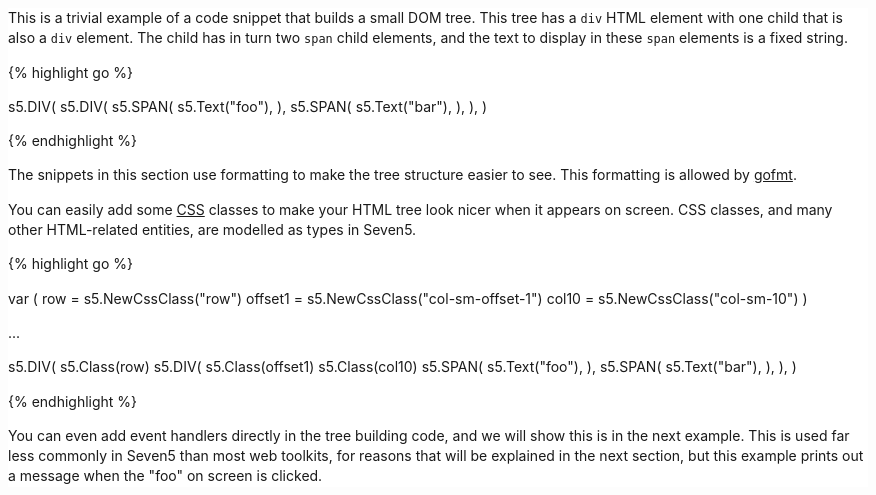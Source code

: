 This is a trivial example of a code snippet that builds a small DOM tree.
This tree has a `div` HTML element with one child that is also a `div` element.
The child has in turn two `span` child elements, and the text to display in
these `span` elements is a fixed string.

{% highlight go %}

s5.DIV(
	s5.DIV(
		s5.SPAN(
			s5.Text("foo"),
		),
		s5.SPAN(
			s5.Text("bar"),
		),
	),
)

{% endhighlight  %}

The snippets in this section use formatting to make the tree structure easier 
to see.  This formatting is allowed by [gofmt](https://golang.org/cmd/gofmt/).

You can easily add some 
[CSS](http://en.wikipedia.org/wiki/Cascading_Style_Sheets) classes to make 
your HTML tree look nicer when it appears on screen. CSS classes, and
many other HTML-related entities, are modelled as types in Seven5.

{% highlight go %}

var (
	row = s5.NewCssClass("row")
	offset1 = s5.NewCssClass("col-sm-offset-1")
	col10 = s5.NewCssClass("col-sm-10")
)

...

s5.DIV(
	s5.Class(row)
	s5.DIV(
		s5.Class(offset1)
		s5.Class(col10)
		s5.SPAN(
			s5.Text("foo"),
		),
		s5.SPAN(
			s5.Text("bar"),
		),
	),
)

{% endhighlight  %}

You can even add event handlers directly in the tree building code, and we will
show this is in the next example.  This is used far less commonly in Seven5 than 
most web toolkits, for reasons that will  be explained in the next section, but 
this example  prints out a message when the "foo" on screen is clicked.  
